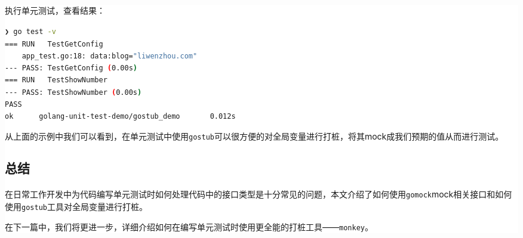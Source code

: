 执行单元测试，查看结果：

```bash
❯ go test -v
=== RUN   TestGetConfig
    app_test.go:18: data:blog="liwenzhou.com"
--- PASS: TestGetConfig (0.00s)
=== RUN   TestShowNumber
--- PASS: TestShowNumber (0.00s)
PASS
ok      golang-unit-test-demo/gostub_demo       0.012s
```

从上面的示例中我们可以看到，在单元测试中使用`gostub`可以很方便的对全局变量进行打桩，将其mock成我们预期的值从而进行测试。

## 总结

在日常工作开发中为代码编写单元测试时如何处理代码中的接口类型是十分常见的问题，本文介绍了如何使用`gomock`mock相关接口和如何使用`gostub`工具对全局变量进行打桩。

在下一篇中，我们将更进一步，详细介绍如何在编写单元测试时使用更全能的打桩工具——`monkey`。